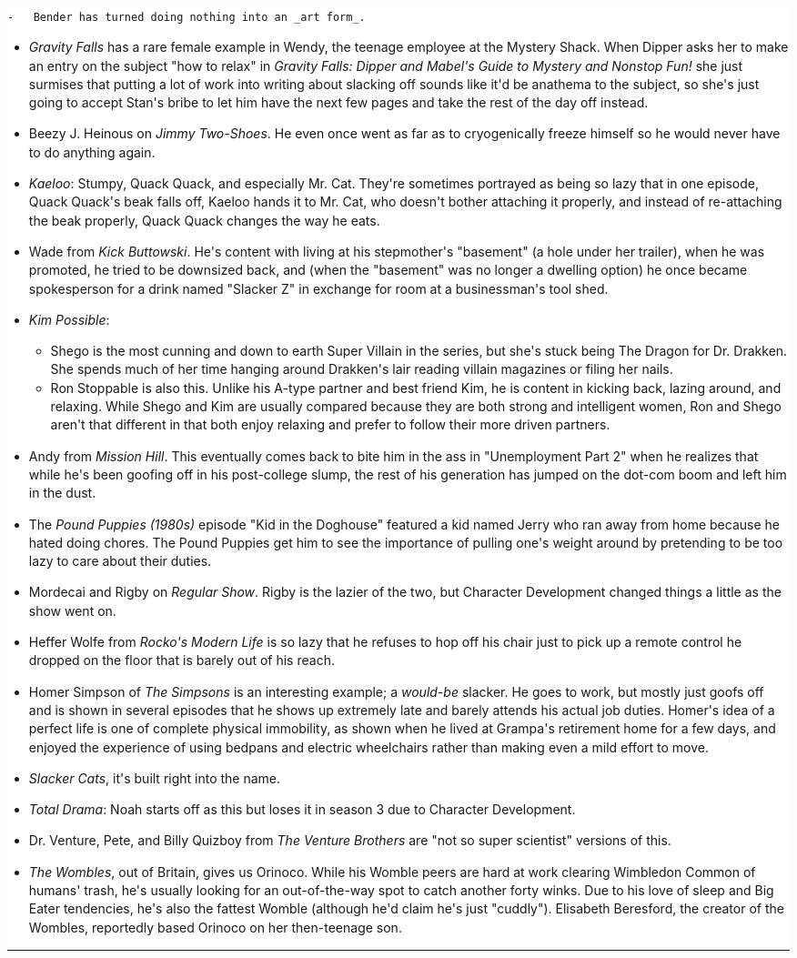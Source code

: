     -   Bender has turned doing nothing into an _art form_.
-   _Gravity Falls_ has a rare female example in Wendy, the teenage employee at the Mystery Shack. When Dipper asks her to make an entry on the subject "how to relax" in _Gravity Falls: Dipper and Mabel's Guide to Mystery and Nonstop Fun!_ she just surmises that putting a lot of work into writing about slacking off sounds like it'd be anathema to the subject, so she's just going to accept Stan's bribe to let him have the next few pages and take the rest of the day off instead.
-   Beezy J. Heinous on _Jimmy Two-Shoes_. He even once went as far as to cryogenically freeze himself so he would never have to do anything again.
-   _Kaeloo_: Stumpy, Quack Quack, and especially Mr. Cat. They're sometimes portrayed as being so lazy that in one episode, Quack Quack's beak falls off, Kaeloo hands it to Mr. Cat, who doesn't bother attaching it properly, and instead of re-attaching the beak properly, Quack Quack changes the way he eats.
-   Wade from _Kick Buttowski_. He's content with living at his stepmother's "basement" (a hole under her trailer), when he was promoted, he tried to be downsized back, and (when the "basement" was no longer a dwelling option) he once became spokesperson for a drink named "Slacker Z" in exchange for room at a businessman's tool shed.
-   _Kim Possible_:
    -   Shego is the most cunning and down to earth Super Villain in the series, but she's stuck being The Dragon for Dr. Drakken. She spends much of her time hanging around Drakken's lair reading villain magazines or filing her nails.
    -   Ron Stoppable is also this. Unlike his A-type partner and best friend Kim, he is content in kicking back, lazing around, and relaxing. While Shego and Kim are usually compared because they are both strong and intelligent women, Ron and Shego aren't that different in that both enjoy relaxing and prefer to follow their more driven partners.

-   Andy from _Mission Hill_. This eventually comes back to bite him in the ass in "Unemployment Part 2" when he realizes that while he's been goofing off in his post-college slump, the rest of his generation has jumped on the dot-com boom and left him in the dust.
-   The _Pound Puppies (1980s)_ episode "Kid in the Doghouse" featured a kid named Jerry who ran away from home because he hated doing chores. The Pound Puppies get him to see the importance of pulling one's weight around by pretending to be too lazy to care about their duties.

-   Mordecai and Rigby on _Regular Show_. Rigby is the lazier of the two, but Character Development changed things a little as the show went on.
-   Heffer Wolfe from _Rocko's Modern Life_ is so lazy that he refuses to hop off his chair just to pick up a remote control he dropped on the floor that is barely out of his reach.
-   Homer Simpson of _The Simpsons_ is an interesting example; a _would-be_ slacker. He goes to work, but mostly just goofs off and is shown in several episodes that he shows up extremely late and barely attends his actual job duties. Homer's idea of a perfect life is one of complete physical immobility, as shown when he lived at Grampa's retirement home for a few days, and enjoyed the experience of using bedpans and electric wheelchairs rather than making even a mild effort to move.
-   _Slacker Cats_, it's built right into the name.
-   _Total Drama_: Noah starts off as this but loses it in season 3 due to Character Development.
-   Dr. Venture, Pete, and Billy Quizboy from _The Venture Brothers_ are "not so super scientist" versions of this.
-   _The Wombles_, out of Britain, gives us Orinoco. While his Womble peers are hard at work clearing Wimbledon Common of humans' trash, he's usually looking for an out-of-the-way spot to catch another forty winks. Due to his love of sleep and Big Eater tendencies, he's also the fattest Womble (although he'd claim he's just "cuddly"). Elisabeth Beresford, the creator of the Wombles, reportedly based Orinoco on her then-teenage son.

___